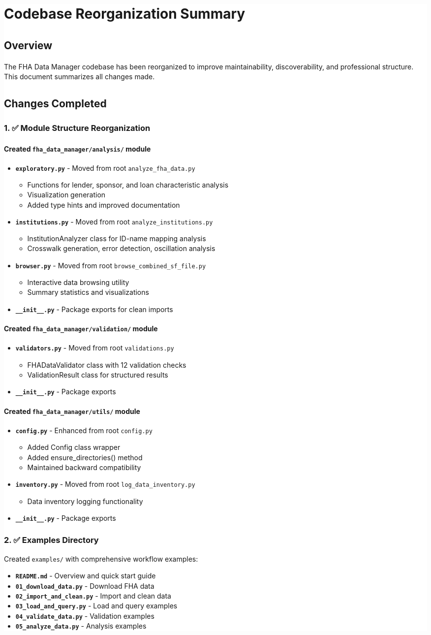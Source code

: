 # Codebase Reorganization Summary

## Overview

The FHA Data Manager codebase has been reorganized to improve maintainability, discoverability, and professional structure. This document summarizes all changes made.

## Changes Completed

### 1. ✅ Module Structure Reorganization

#### Created `fha_data_manager/analysis/` module
- **`exploratory.py`** - Moved from root `analyze_fha_data.py`
  - Functions for lender, sponsor, and loan characteristic analysis
  - Visualization generation
  - Added type hints and improved documentation

- **`institutions.py`** - Moved from root `analyze_institutions.py`
  - InstitutionAnalyzer class for ID-name mapping analysis
  - Crosswalk generation, error detection, oscillation analysis
  
- **`browser.py`** - Moved from root `browse_combined_sf_file.py`
  - Interactive data browsing utility
  - Summary statistics and visualizations

- **`__init__.py`** - Package exports for clean imports

#### Created `fha_data_manager/validation/` module
- **`validators.py`** - Moved from root `validations.py`
  - FHADataValidator class with 12 validation checks
  - ValidationResult class for structured results
  
- **`__init__.py`** - Package exports

#### Created `fha_data_manager/utils/` module
- **`config.py`** - Enhanced from root `config.py`
  - Added Config class wrapper
  - Added ensure_directories() method
  - Maintained backward compatibility
  
- **`inventory.py`** - Moved from root `log_data_inventory.py`
  - Data inventory logging functionality
  
- **`__init__.py`** - Package exports

### 2. ✅ Examples Directory

Created `examples/` with comprehensive workflow examples:

- **`README.md`** - Overview and quick start guide
- **`01_download_data.py`** - Download FHA data
- **`02_import_and_clean.py`** - Import and clean data
- **`03_load_and_query.py`** - Load and query examples
- **`04_validate_data.py`** - Validation examples
- **`05_analyze_data.py`** - Analysis examples
